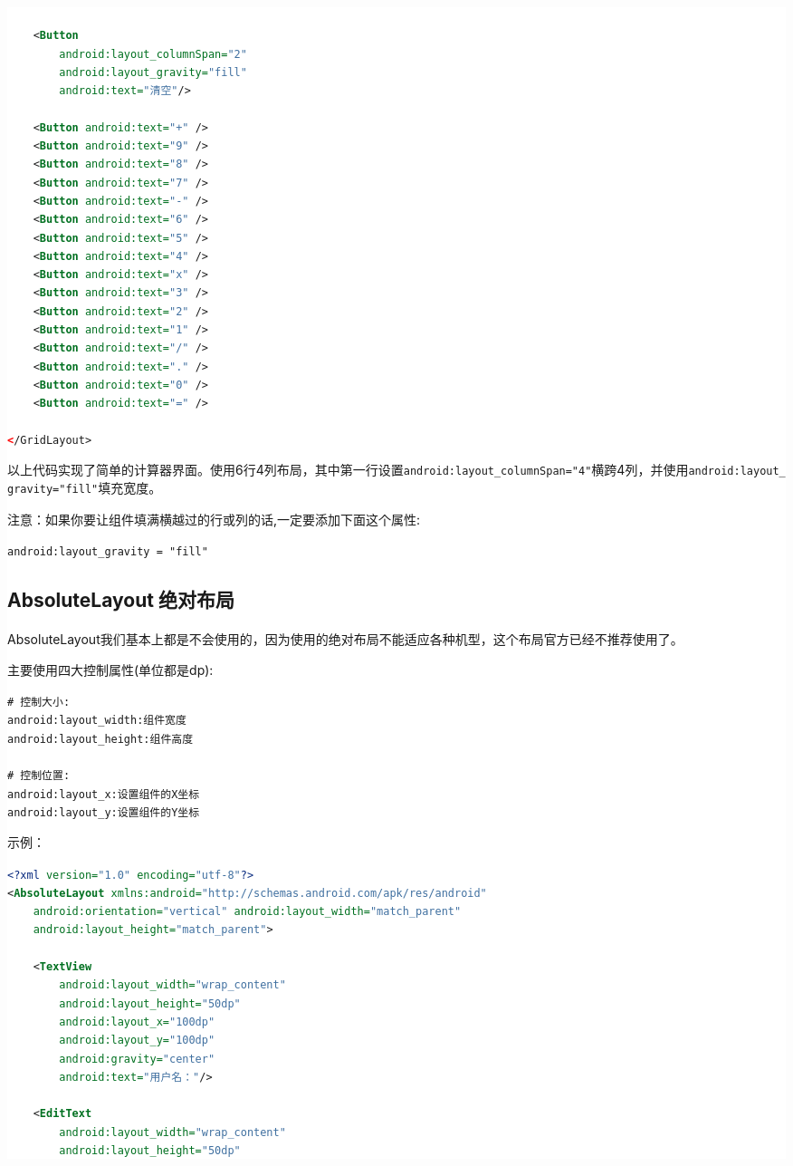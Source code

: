 ``` xml

    <Button
        android:layout_columnSpan="2"
        android:layout_gravity="fill"
        android:text="清空"/>

    <Button android:text="+" />
    <Button android:text="9" />
    <Button android:text="8" />
    <Button android:text="7" />
    <Button android:text="-" />
    <Button android:text="6" />
    <Button android:text="5" />
    <Button android:text="4" />
    <Button android:text="x" />
    <Button android:text="3" />
    <Button android:text="2" />
    <Button android:text="1" />
    <Button android:text="/" />
    <Button android:text="." />
    <Button android:text="0" />
    <Button android:text="=" />

</GridLayout>
```
以上代码实现了简单的计算器界面。使用6行4列布局，其中第一行设置`android:layout_columnSpan="4"`横跨4列，并使用`android:layout_gravity="fill"`填充宽度。    

注意：如果你要让组件填满横越过的行或列的话,一定要添加下面这个属性:
```
android:layout_gravity = "fill"
```

## AbsoluteLayout 绝对布局
AbsoluteLayout我们基本上都是不会使用的，因为使用的绝对布局不能适应各种机型，这个布局官方已经不推荐使用了。  

主要使用四大控制属性(单位都是dp):
```
# 控制大小: 
android:layout_width:组件宽度 
android:layout_height:组件高度 

# 控制位置: 
android:layout_x:设置组件的X坐标 
android:layout_y:设置组件的Y坐标
```

示例：
``` xml
<?xml version="1.0" encoding="utf-8"?>
<AbsoluteLayout xmlns:android="http://schemas.android.com/apk/res/android"
    android:orientation="vertical" android:layout_width="match_parent"
    android:layout_height="match_parent">

    <TextView
        android:layout_width="wrap_content"
        android:layout_height="50dp"
        android:layout_x="100dp"
        android:layout_y="100dp"
        android:gravity="center"
        android:text="用户名："/>

    <EditText
        android:layout_width="wrap_content"
        android:layout_height="50dp"
```